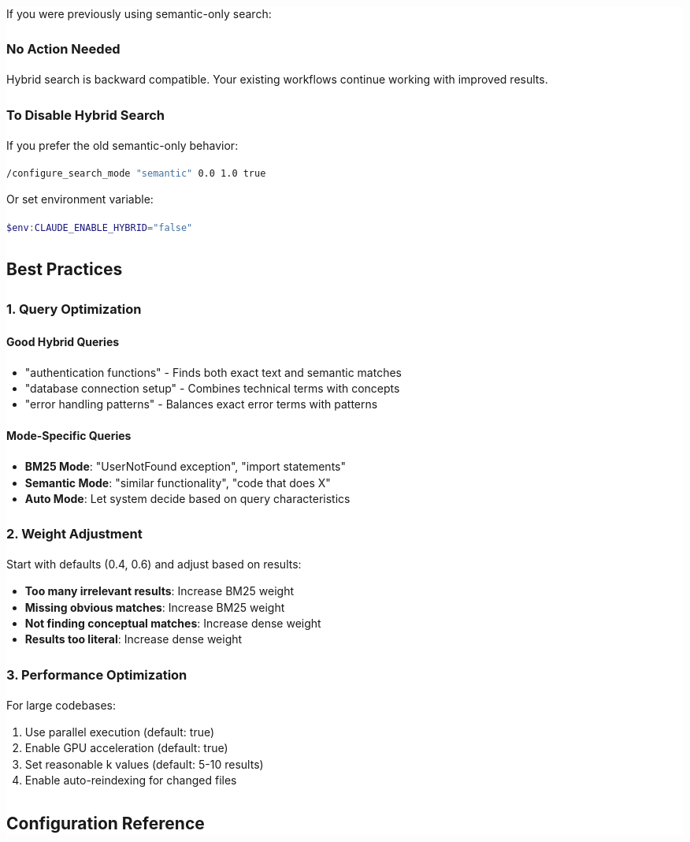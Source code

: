 If you were previously using semantic-only search:

### No Action Needed

Hybrid search is backward compatible. Your existing workflows continue working with improved results.

### To Disable Hybrid Search

If you prefer the old semantic-only behavior:

```bash
/configure_search_mode "semantic" 0.0 1.0 true
```

Or set environment variable:
```powershell
$env:CLAUDE_ENABLE_HYBRID="false"
```

## Best Practices

### 1. Query Optimization

#### Good Hybrid Queries
- "authentication functions" - Finds both exact text and semantic matches
- "database connection setup" - Combines technical terms with concepts
- "error handling patterns" - Balances exact error terms with patterns

#### Mode-Specific Queries
- **BM25 Mode**: "UserNotFound exception", "import statements"
- **Semantic Mode**: "similar functionality", "code that does X"
- **Auto Mode**: Let system decide based on query characteristics

### 2. Weight Adjustment

Start with defaults (0.4, 0.6) and adjust based on results:

- **Too many irrelevant results**: Increase BM25 weight
- **Missing obvious matches**: Increase BM25 weight
- **Not finding conceptual matches**: Increase dense weight
- **Results too literal**: Increase dense weight

### 3. Performance Optimization

For large codebases:
1. Use parallel execution (default: true)
2. Enable GPU acceleration (default: true)
3. Set reasonable k values (default: 5-10 results)
4. Enable auto-reindexing for changed files

## Configuration Reference

